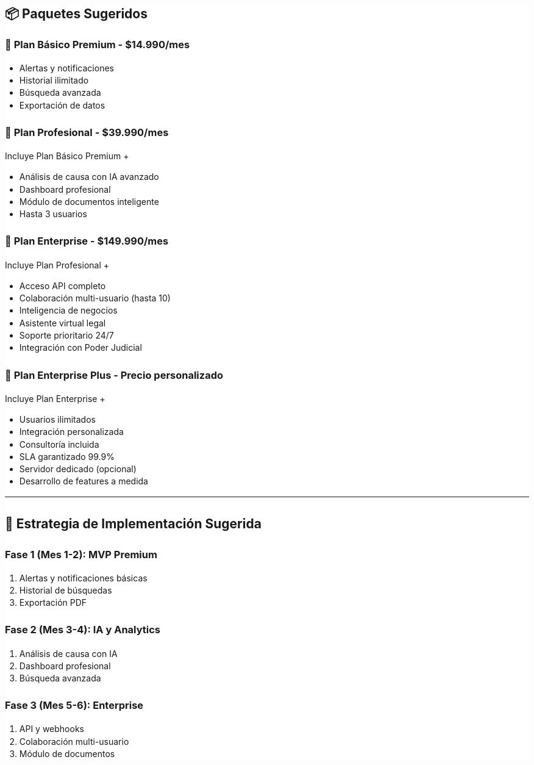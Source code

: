 ## 📦 Paquetes Sugeridos

### 🥉 **Plan Básico Premium** - $14.990/mes
- Alertas y notificaciones
- Historial ilimitado
- Búsqueda avanzada
- Exportación de datos

### 🥈 **Plan Profesional** - $39.990/mes
Incluye Plan Básico Premium +
- Análisis de causa con IA avanzado
- Dashboard profesional
- Módulo de documentos inteligente
- Hasta 3 usuarios

### 🥇 **Plan Enterprise** - $149.990/mes
Incluye Plan Profesional +
- Acceso API completo
- Colaboración multi-usuario (hasta 10)
- Inteligencia de negocios
- Asistente virtual legal
- Soporte prioritario 24/7
- Integración con Poder Judicial

### 💎 **Plan Enterprise Plus** - Precio personalizado
Incluye Plan Enterprise +
- Usuarios ilimitados
- Integración personalizada
- Consultoría incluida
- SLA garantizado 99.9%
- Servidor dedicado (opcional)
- Desarrollo de features a medida

---

## 🎯 Estrategia de Implementación Sugerida

### Fase 1 (Mes 1-2): MVP Premium
1. Alertas y notificaciones básicas
2. Historial de búsquedas
3. Exportación PDF

### Fase 2 (Mes 3-4): IA y Analytics
1. Análisis de causa con IA
2. Dashboard profesional
3. Búsqueda avanzada

### Fase 3 (Mes 5-6): Enterprise
1. API y webhooks
2. Colaboración multi-usuario
3. Módulo de documentos
